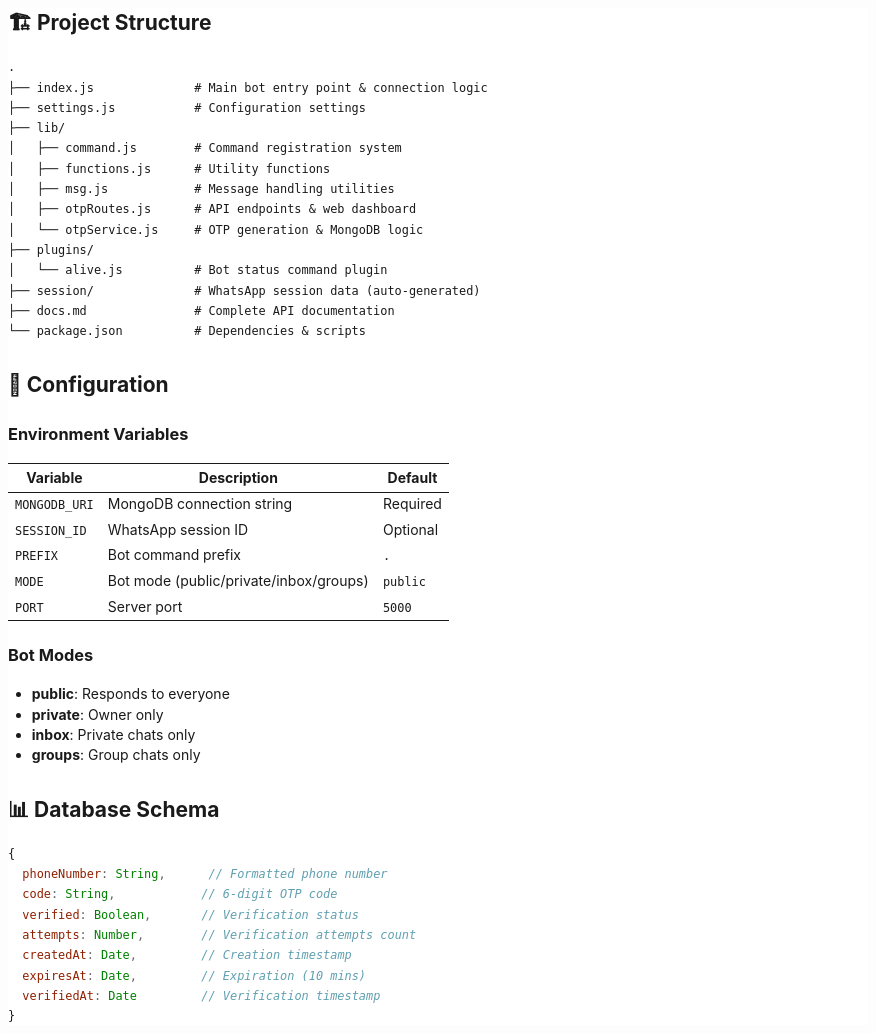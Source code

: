 ## 🏗️ Project Structure

```
.
├── index.js              # Main bot entry point & connection logic
├── settings.js           # Configuration settings
├── lib/
│   ├── command.js        # Command registration system
│   ├── functions.js      # Utility functions
│   ├── msg.js            # Message handling utilities
│   ├── otpRoutes.js      # API endpoints & web dashboard
│   └── otpService.js     # OTP generation & MongoDB logic
├── plugins/
│   └── alive.js          # Bot status command plugin
├── session/              # WhatsApp session data (auto-generated)
├── docs.md               # Complete API documentation
└── package.json          # Dependencies & scripts
```

## 🔧 Configuration

### Environment Variables

| Variable | Description | Default |
|----------|-------------|---------|
| `MONGODB_URI` | MongoDB connection string | Required |
| `SESSION_ID` | WhatsApp session ID | Optional |
| `PREFIX` | Bot command prefix | `.` |
| `MODE` | Bot mode (public/private/inbox/groups) | `public` |
| `PORT` | Server port | `5000` |

### Bot Modes

- **public**: Responds to everyone
- **private**: Owner only
- **inbox**: Private chats only
- **groups**: Group chats only

## 📊 Database Schema

```javascript
{
  phoneNumber: String,      // Formatted phone number
  code: String,            // 6-digit OTP code
  verified: Boolean,       // Verification status
  attempts: Number,        // Verification attempts count
  createdAt: Date,         // Creation timestamp
  expiresAt: Date,         // Expiration (10 mins)
  verifiedAt: Date         // Verification timestamp
}
```
